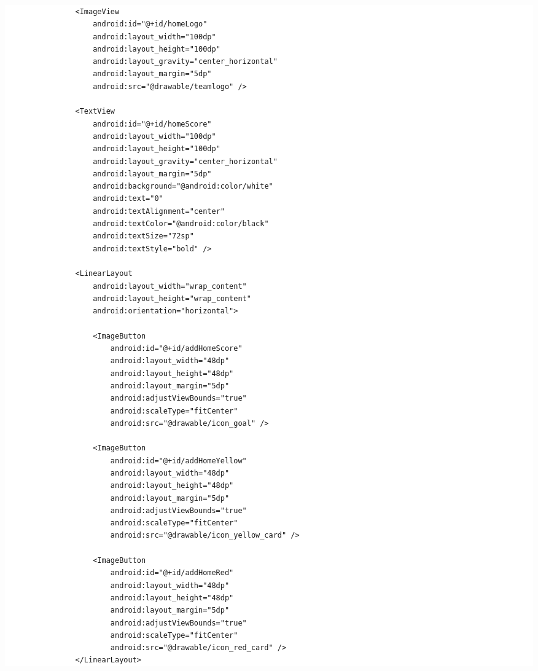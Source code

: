                     <ImageView
                        android:id="@+id/homeLogo"
                        android:layout_width="100dp"
                        android:layout_height="100dp"
                        android:layout_gravity="center_horizontal"
                        android:layout_margin="5dp"
                        android:src="@drawable/teamlogo" />

                    <TextView
                        android:id="@+id/homeScore"
                        android:layout_width="100dp"
                        android:layout_height="100dp"
                        android:layout_gravity="center_horizontal"
                        android:layout_margin="5dp"
                        android:background="@android:color/white"
                        android:text="0"
                        android:textAlignment="center"
                        android:textColor="@android:color/black"
                        android:textSize="72sp"
                        android:textStyle="bold" />

                    <LinearLayout
                        android:layout_width="wrap_content"
                        android:layout_height="wrap_content"
                        android:orientation="horizontal">

                        <ImageButton
                            android:id="@+id/addHomeScore"
                            android:layout_width="48dp"
                            android:layout_height="48dp"
                            android:layout_margin="5dp"
                            android:adjustViewBounds="true"
                            android:scaleType="fitCenter"
                            android:src="@drawable/icon_goal" />

                        <ImageButton
                            android:id="@+id/addHomeYellow"
                            android:layout_width="48dp"
                            android:layout_height="48dp"
                            android:layout_margin="5dp"
                            android:adjustViewBounds="true"
                            android:scaleType="fitCenter"
                            android:src="@drawable/icon_yellow_card" />

                        <ImageButton
                            android:id="@+id/addHomeRed"
                            android:layout_width="48dp"
                            android:layout_height="48dp"
                            android:layout_margin="5dp"
                            android:adjustViewBounds="true"
                            android:scaleType="fitCenter"
                            android:src="@drawable/icon_red_card" />
                    </LinearLayout>
